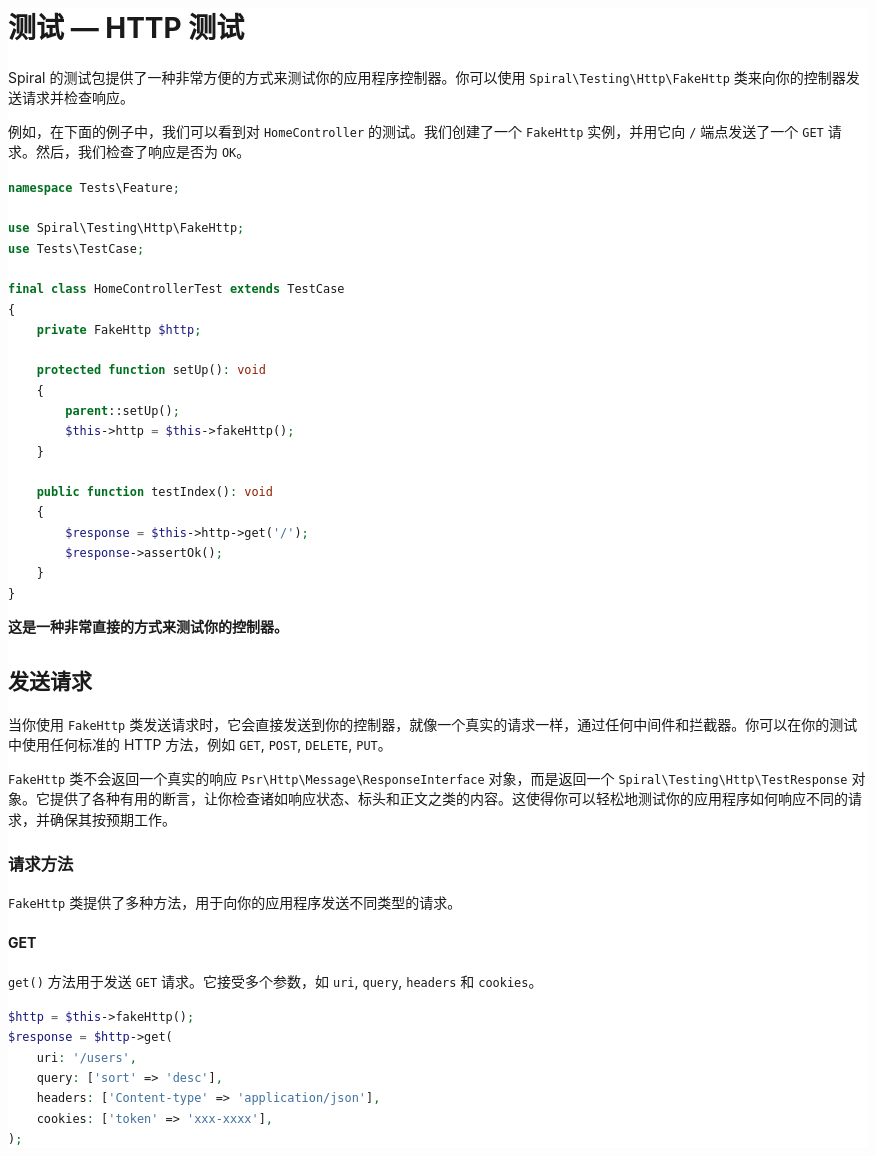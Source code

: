 # 测试 — HTTP 测试

Spiral 的测试包提供了一种非常方便的方式来测试你的应用程序控制器。你可以使用 `Spiral\Testing\Http\FakeHttp` 类来向你的控制器发送请求并检查响应。

例如，在下面的例子中，我们可以看到对 `HomeController` 的测试。我们创建了一个 `FakeHttp` 实例，并用它向 `/` 端点发送了一个 `GET` 请求。然后，我们检查了响应是否为 `OK`。

```php tests/Feature/HomeControllerTest.php
namespace Tests\Feature;

use Spiral\Testing\Http\FakeHttp;
use Tests\TestCase;

final class HomeControllerTest extends TestCase
{
    private FakeHttp $http;

    protected function setUp(): void
    {
        parent::setUp();
        $this->http = $this->fakeHttp();
    }

    public function testIndex(): void
    {
        $response = $this->http->get('/');
        $response->assertOk();
    }
}
```

**这是一种非常直接的方式来测试你的控制器。**

## 发送请求

当你使用 `FakeHttp` 类发送请求时，它会直接发送到你的控制器，就像一个真实的请求一样，通过任何中间件和拦截器。你可以在你的测试中使用任何标准的 HTTP 方法，例如 `GET`, `POST`, `DELETE`, `PUT`。

`FakeHttp` 类不会返回一个真实的响应 `Psr\Http\Message\ResponseInterface` 对象，而是返回一个 `Spiral\Testing\Http\TestResponse` 对象。它提供了各种有用的断言，让你检查诸如响应状态、标头和正文之类的内容。这使得你可以轻松地测试你的应用程序如何响应不同的请求，并确保其按预期工作。

### 请求方法

`FakeHttp` 类提供了多种方法，用于向你的应用程序发送不同类型的请求。

#### GET

`get()` 方法用于发送 `GET` 请求。它接受多个参数，如 `uri`, `query`, `headers` 和 `cookies`。

```php
$http = $this->fakeHttp();
$response = $http->get(
    uri: '/users',
    query: ['sort' => 'desc'],
    headers: ['Content-type' => 'application/json'],
    cookies: ['token' => 'xxx-xxxx'],
);
```
